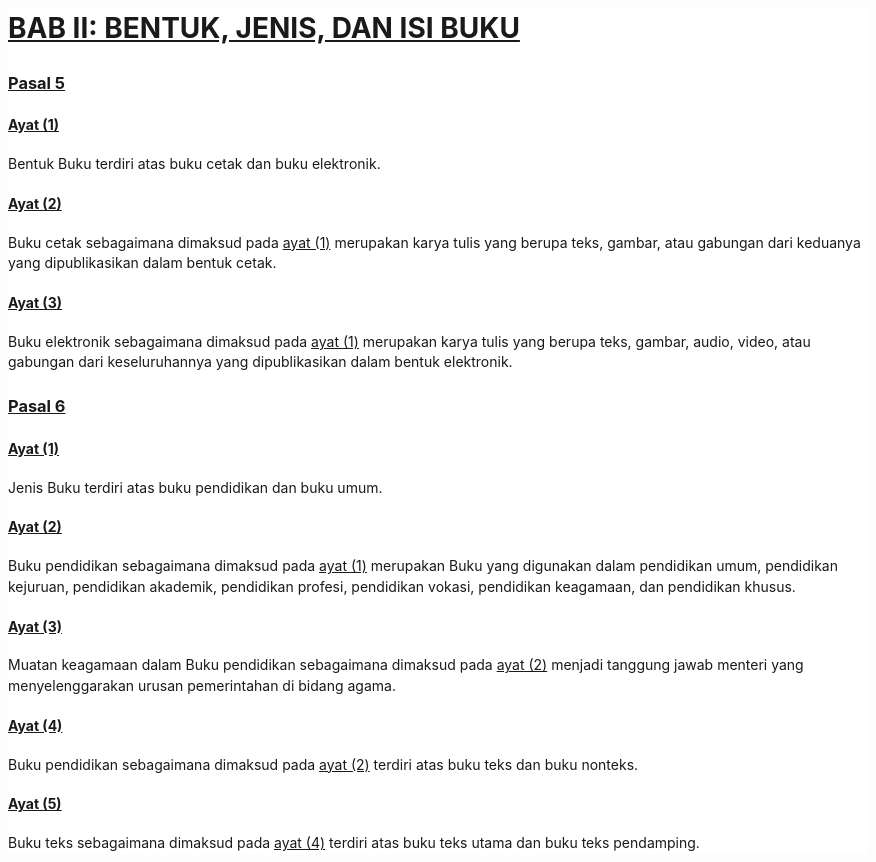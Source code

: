 

# [BAB II: BENTUK, JENIS, DAN ISI BUKU](http://example.org/legal/peraturan/uu/2017/3/bab/0002)

### [Pasal 5](http://example.org/legal/peraturan/uu/2017/3/pasal/0005)

#### [Ayat (1)](http://example.org/legal/peraturan/uu/2017/3/pasal/0005/versi/20170524/ayat/0001)
Bentuk Buku terdiri atas buku cetak dan buku elektronik.

#### [Ayat (2)](http://example.org/legal/peraturan/uu/2017/3/pasal/0005/versi/20170524/ayat/0002)
Buku cetak sebagaimana dimaksud pada [ayat (1)](http://example.org/legal/peraturan/uu/2017/3/pasal/0005/versi/20170524/ayat/0001) merupakan karya tulis yang berupa teks, gambar, atau gabungan dari keduanya yang dipublikasikan dalam bentuk cetak.

#### [Ayat (3)](http://example.org/legal/peraturan/uu/2017/3/pasal/0005/versi/20170524/ayat/0003)
Buku elektronik sebagaimana dimaksud pada [ayat (1)](http://example.org/legal/peraturan/uu/2017/3/pasal/0005/versi/20170524/ayat/0001) merupakan karya tulis yang berupa teks, gambar, audio, video, atau gabungan dari keseluruhannya yang dipublikasikan dalam bentuk elektronik.


### [Pasal 6](http://example.org/legal/peraturan/uu/2017/3/pasal/0006)

#### [Ayat (1)](http://example.org/legal/peraturan/uu/2017/3/pasal/0006/versi/20170524/ayat/0001)
Jenis Buku terdiri atas buku pendidikan dan buku umum.

#### [Ayat (2)](http://example.org/legal/peraturan/uu/2017/3/pasal/0006/versi/20170524/ayat/0002)
Buku pendidikan sebagaimana dimaksud pada [ayat (1)](http://example.org/legal/peraturan/uu/2017/3/pasal/0006/versi/20170524/ayat/0001) merupakan Buku yang digunakan dalam pendidikan umum, pendidikan kejuruan, pendidikan akademik, pendidikan profesi, pendidikan vokasi, pendidikan keagamaan, dan pendidikan khusus.

#### [Ayat (3)](http://example.org/legal/peraturan/uu/2017/3/pasal/0006/versi/20170524/ayat/0003)
Muatan keagamaan dalam Buku pendidikan sebagaimana dimaksud pada [ayat (2)](http://example.org/legal/peraturan/uu/2017/3/pasal/0006/versi/20170524/ayat/0002) menjadi tanggung jawab menteri yang menyelenggarakan urusan pemerintahan di bidang agama.

#### [Ayat (4)](http://example.org/legal/peraturan/uu/2017/3/pasal/0006/versi/20170524/ayat/0004)
Buku pendidikan sebagaimana dimaksud pada [ayat (2)](http://example.org/legal/peraturan/uu/2017/3/pasal/0006/versi/20170524/ayat/0002) terdiri atas buku teks dan buku nonteks.

#### [Ayat (5)](http://example.org/legal/peraturan/uu/2017/3/pasal/0006/versi/20170524/ayat/0005)
Buku teks sebagaimana dimaksud pada [ayat (4)](http://example.org/legal/peraturan/uu/2017/3/pasal/0006/versi/20170524/ayat/0004) terdiri atas buku teks utama dan buku teks pendamping.
